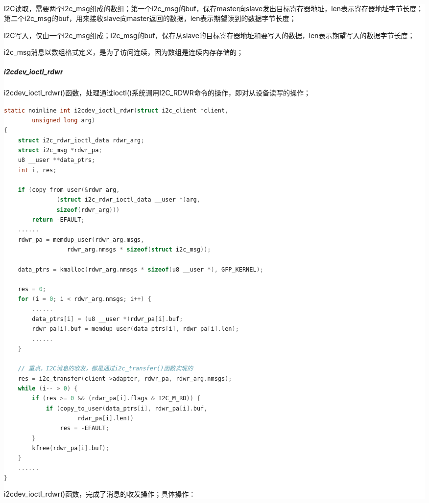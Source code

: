 I2C读取，需要两个i2c_msg组成的数组；第一个i2c_msg的buf，保存master向slave发出目标寄存器地址，len表示寄存器地址字节长度；第二个i2c_msg的buf，用来接收slave向master返回的数据，len表示期望读到的数据字节长度；

I2C写入，仅由一个i2c_msg组成；i2c_msg的buf，保存从slave的目标寄存器地址和要写入的数据，len表示期望写入的数据字节长度；

i2c_msg消息以数组格式定义，是为了访问连续，因为数组是连续内存存储的；



##### i2cdev_ioctl_rdwr

i2cdev_ioctl_rdwr()函数，处理通过ioctl()系统调用I2C_RDWR命令的操作，即对从设备读写的操作；

```c
static noinline int i2cdev_ioctl_rdwr(struct i2c_client *client,
        unsigned long arg)
{
    struct i2c_rdwr_ioctl_data rdwr_arg;
    struct i2c_msg *rdwr_pa;
    u8 __user **data_ptrs;
    int i, res;

    if (copy_from_user(&rdwr_arg,
               (struct i2c_rdwr_ioctl_data __user *)arg,
               sizeof(rdwr_arg)))
        return -EFAULT;
	......
    rdwr_pa = memdup_user(rdwr_arg.msgs,
                  rdwr_arg.nmsgs * sizeof(struct i2c_msg));

	data_ptrs = kmalloc(rdwr_arg.nmsgs * sizeof(u8 __user *), GFP_KERNEL);

    res = 0;
    for (i = 0; i < rdwr_arg.nmsgs; i++) {
        ......
        data_ptrs[i] = (u8 __user *)rdwr_pa[i].buf;
        rdwr_pa[i].buf = memdup_user(data_ptrs[i], rdwr_pa[i].len);
		...... 
    }

    // 重点，I2C消息的收发，都是通过i2c_transfer()函数实现的
    res = i2c_transfer(client->adapter, rdwr_pa, rdwr_arg.nmsgs);
    while (i-- > 0) {
        if (res >= 0 && (rdwr_pa[i].flags & I2C_M_RD)) {
            if (copy_to_user(data_ptrs[i], rdwr_pa[i].buf,
                     rdwr_pa[i].len))
                res = -EFAULT;
        }
        kfree(rdwr_pa[i].buf);
    }   
	......
}
```

i2cdev_ioctl_rdwr()函数，完成了消息的收发操作；具体操作：
